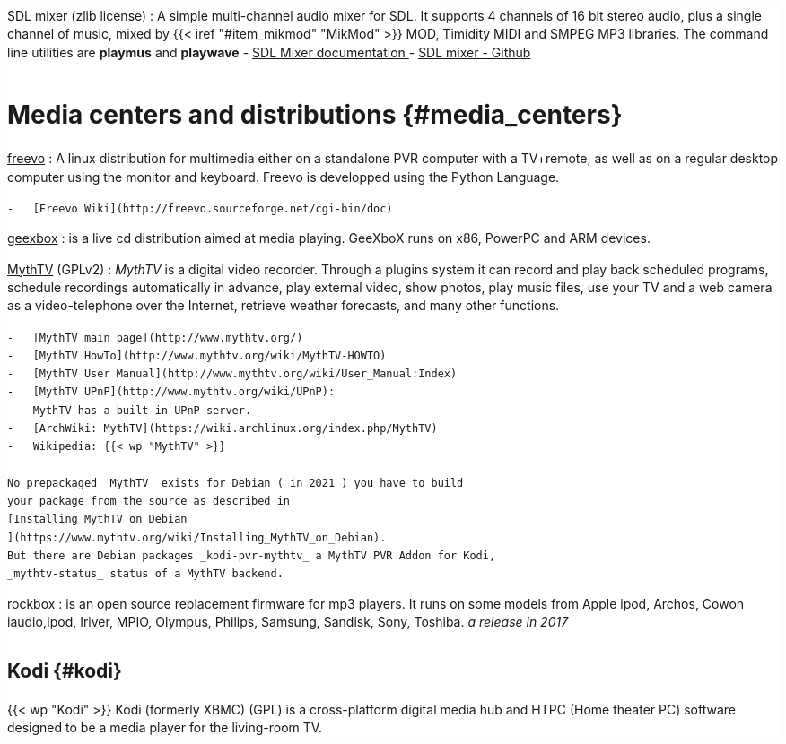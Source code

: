 [SDL mixer](http://www.libsdl.org/projects/SDL_mixer/) (zlib license)
:   A simple multi-channel audio mixer for SDL. It supports 4 channels
    of 16 bit stereo audio, plus a single channel of music, mixed by
    {{< iref "#item_mikmod" "MikMod" >}} MOD, Timidity MIDI and SMPEG MP3 libraries.
    The command line utilities are **playmus** and **playwave**
    -   [SDL Mixer documentation
        ](https://www.libsdl.org/projects/SDL_mixer/docs/index.html)
    -   [SDL mixer - Github](https://github.com/libsdl-org/SDL_mixer)


# Media centers and distributions {#media_centers}

[freevo](http://freevo.sourceforge.net/)
:   A linux distribution for multimedia either on a standalone PVR
    computer with a TV+remote, as well as on a regular desktop computer
    using the monitor and keyboard. Freevo is developped using the
    Python Language.

    -   [Freevo Wiki](http://freevo.sourceforge.net/cgi-bin/doc)


[geexbox](http://www.geexbox.org/en/index.html)
:   is a live cd distribution aimed at media playing. GeeXboX runs on
    x86, PowerPC and ARM devices.


<a name="mythtv"></a>[MythTV](http://www.mythtv.org/) (GPLv2)
:   _MythTV_ is a digital video recorder. Through a plugins system it
    can record and play back scheduled programs, schedule recordings
    automatically in advance, play external video, show photos, play
    music files, use your TV and a web camera as a video-telephone over
    the Internet, retrieve weather forecasts, and many other functions.

    -   [MythTV main page](http://www.mythtv.org/)
    -   [MythTV HowTo](http://www.mythtv.org/wiki/MythTV-HOWTO)
    -   [MythTV User Manual](http://www.mythtv.org/wiki/User_Manual:Index)
    -   [MythTV UPnP](http://www.mythtv.org/wiki/UPnP):
        MythTV has a built-in UPnP server.
    -   [ArchWiki: MythTV](https://wiki.archlinux.org/index.php/MythTV)
    -   Wikipedia: {{< wp "MythTV" >}}

    No prepackaged _MythTV_ exists for Debian (_in 2021_) you have to build
    your package from the source as described in
    [Installing MythTV on Debian
    ](https://www.mythtv.org/wiki/Installing_MythTV_on_Debian).
    But there are Debian packages _kodi-pvr-mythtv_ a MythTV PVR Addon for Kodi,
    _mythtv-status_ status of a MythTV backend.

[rockbox](http://www.rockbox.org/)
:   is an open source replacement firmware for mp3 players. It runs on
    some models from Apple ipod, Archos, Cowon iaudio,Ipod, Iriver,
    MPIO, Olympus, Philips, Samsung, Sandisk, Sony, Toshiba.  _a
    release in 2017_

## Kodi {#kodi}
<a name="xbmc"></a>{{< wp "Kodi" >}} Kodi (formerly XBMC) (GPL)
is a cross-platform digital media hub and HTPC (Home theater PC)
software designed to be a    media player for the living-room TV.<br />
